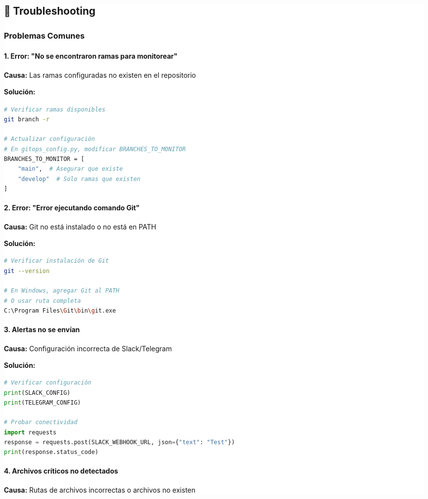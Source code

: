 
## 🚨 Troubleshooting

### Problemas Comunes

#### 1. Error: "No se encontraron ramas para monitorear"

**Causa:** Las ramas configuradas no existen en el repositorio

**Solución:**
```bash
# Verificar ramas disponibles
git branch -r

# Actualizar configuración
# En gitops_config.py, modificar BRANCHES_TO_MONITOR
BRANCHES_TO_MONITOR = [
    "main",  # Asegurar que existe
    "develop"  # Solo ramas que existen
]
```

#### 2. Error: "Error ejecutando comando Git"

**Causa:** Git no está instalado o no está en PATH

**Solución:**
```bash
# Verificar instalación de Git
git --version

# En Windows, agregar Git al PATH
# O usar ruta completa
C:\Program Files\Git\bin\git.exe
```

#### 3. Alertas no se envían

**Causa:** Configuración incorrecta de Slack/Telegram

**Solución:**
```python
# Verificar configuración
print(SLACK_CONFIG)
print(TELEGRAM_CONFIG)

# Probar conectividad
import requests
response = requests.post(SLACK_WEBHOOK_URL, json={"text": "Test"})
print(response.status_code)
```

#### 4. Archivos críticos no detectados

**Causa:** Rutas de archivos incorrectas o archivos no existen
